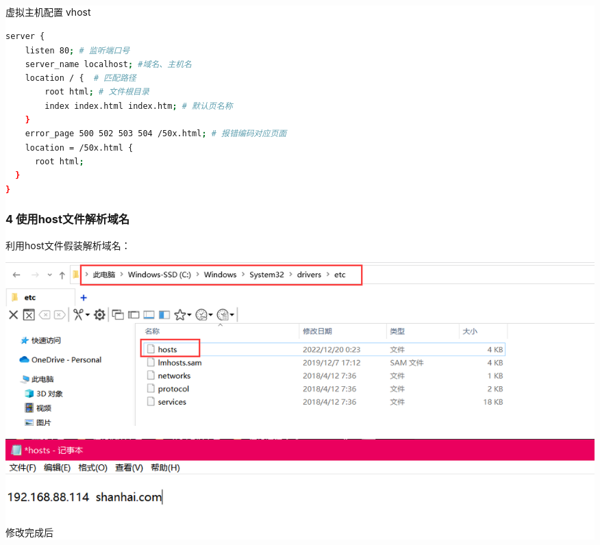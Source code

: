   虚拟主机配置 vhost

  ```bash
  server {
      listen 80; # 监听端口号
      server_name localhost; #域名、主机名
      location / {  # 匹配路径
          root html; # 文件根目录
          index index.html index.htm; # 默认页名称
      }
      error_page 500 502 503 504 /50x.html; # 报错编码对应页面
      location = /50x.html {
      	root html;
  	}
  }
  ```



### 4 使用host文件解析域名

利用host文件假装解析域名：

![image-20221220002417450](09-Nginx.assets/image-20221220002417450.png)

![image-20221220002418948](09-Nginx.assets/image-20221220002418948.png)

修改完成后
